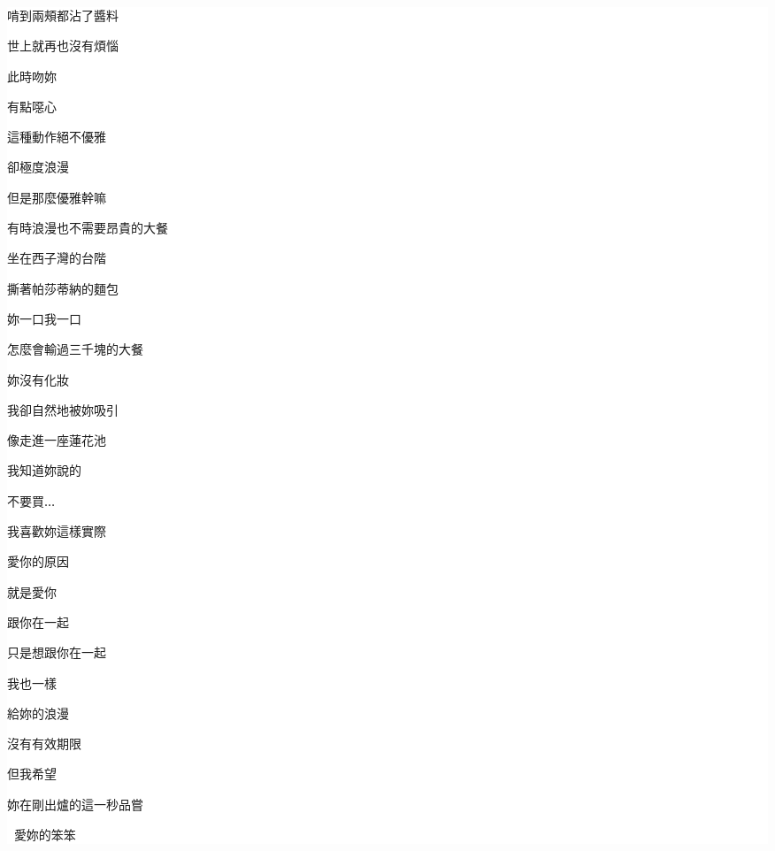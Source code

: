 
啃到兩頰都沾了醬料


世上就再也沒有煩惱


此時吻妳


有點噁心


這種動作絕不優雅


卻極度浪漫


但是那麼優雅幹嘛


有時浪漫也不需要昂貴的大餐


坐在西子灣的台階


撕著帕莎蒂納的麵包


妳一口我一口


怎麼會輸過三千塊的大餐


妳沒有化妝


我卻自然地被妳吸引


像走進一座蓮花池


我知道妳說的


不要買…


我喜歡妳這樣實際


愛你的原因


就是愛你


跟你在一起


只是想跟你在一起


我也一樣


給妳的浪漫


沒有有效期限


但我希望


妳在剛出爐的這一秒品嘗

  
愛妳的笨笨
